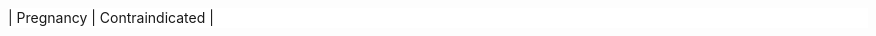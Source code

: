 | Pregnancy          | Contraindicated                                                                                                                                                                                                                                                                                                                                                                                                                                                                                                                                                                                                                                                                                                                                                                                                                                                                                                                                                                                                                                                                                                                                                                                                                                                                                                                                                                                                                                                                                                                                                                                                                                                                                                                                                                                                                                                                                                                                                                                                                                                                                                                                                                                                                                                                                                                                                                                                                                                                                                                                                                                                                                                                                                                                                                                                                                                                                                                                                                                                                                                                                                                                                     |